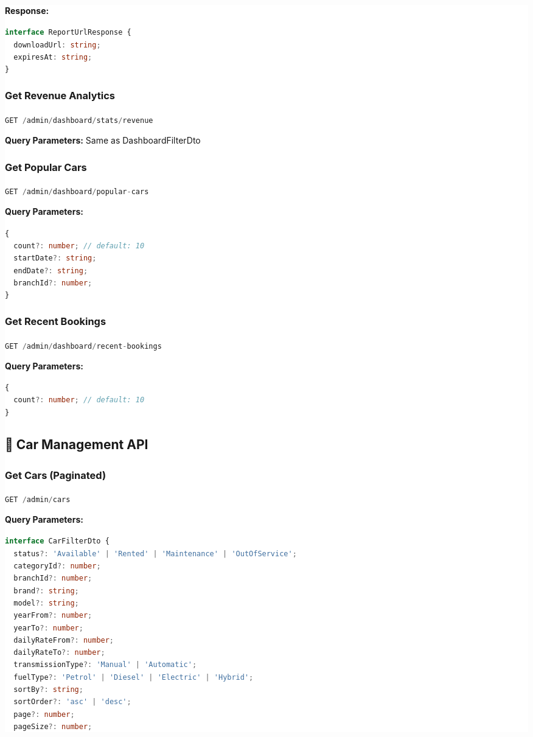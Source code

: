 **Response:**
```typescript
interface ReportUrlResponse {
  downloadUrl: string;
  expiresAt: string;
}
```

### Get Revenue Analytics
```typescript
GET /admin/dashboard/stats/revenue
```

**Query Parameters:** Same as DashboardFilterDto

### Get Popular Cars
```typescript
GET /admin/dashboard/popular-cars
```

**Query Parameters:**
```typescript
{
  count?: number; // default: 10
  startDate?: string;
  endDate?: string;
  branchId?: number;
}
```

### Get Recent Bookings
```typescript
GET /admin/dashboard/recent-bookings
```

**Query Parameters:**
```typescript
{
  count?: number; // default: 10
}
```

## 🚗 Car Management API

### Get Cars (Paginated)
```typescript
GET /admin/cars
```

**Query Parameters:**
```typescript
interface CarFilterDto {
  status?: 'Available' | 'Rented' | 'Maintenance' | 'OutOfService';
  categoryId?: number;
  branchId?: number;
  brand?: string;
  model?: string;
  yearFrom?: number;
  yearTo?: number;
  dailyRateFrom?: number;
  dailyRateTo?: number;
  transmissionType?: 'Manual' | 'Automatic';
  fuelType?: 'Petrol' | 'Diesel' | 'Electric' | 'Hybrid';
  sortBy?: string;
  sortOrder?: 'asc' | 'desc';
  page?: number;
  pageSize?: number;
```